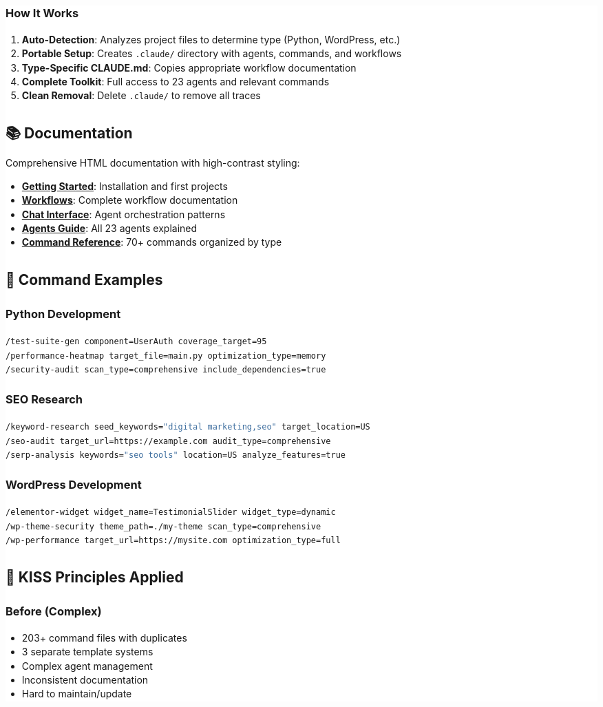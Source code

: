 ### How It Works

1. **Auto-Detection**: Analyzes project files to determine type (Python, WordPress, etc.)
2. **Portable Setup**: Creates `.claude/` directory with agents, commands, and workflows
3. **Type-Specific CLAUDE.md**: Copies appropriate workflow documentation
4. **Complete Toolkit**: Full access to 23 agents and relevant commands
5. **Clean Removal**: Delete `.claude/` to remove all traces

## 📚 Documentation

Comprehensive HTML documentation with high-contrast styling:

- **[Getting Started](docs/getting-started.html)**: Installation and first projects
- **[Workflows](docs/workflows.html)**: Complete workflow documentation
- **[Chat Interface](docs/chat-interface.html)**: Agent orchestration patterns  
- **[Agents Guide](docs/agents-guide.html)**: All 23 agents explained
- **[Command Reference](docs/commands.html)**: 70+ commands organized by type

## 🎯 Command Examples

### Python Development
```bash
/test-suite-gen component=UserAuth coverage_target=95
/performance-heatmap target_file=main.py optimization_type=memory
/security-audit scan_type=comprehensive include_dependencies=true
```

### SEO Research
```bash
/keyword-research seed_keywords="digital marketing,seo" target_location=US
/seo-audit target_url=https://example.com audit_type=comprehensive
/serp-analysis keywords="seo tools" location=US analyze_features=true
```

### WordPress Development
```bash
/elementor-widget widget_name=TestimonialSlider widget_type=dynamic
/wp-theme-security theme_path=./my-theme scan_type=comprehensive
/wp-performance target_url=https://mysite.com optimization_type=full
```

## 🔄 KISS Principles Applied

### Before (Complex)
- 203+ command files with duplicates
- 3 separate template systems
- Complex agent management
- Inconsistent documentation
- Hard to maintain/update
